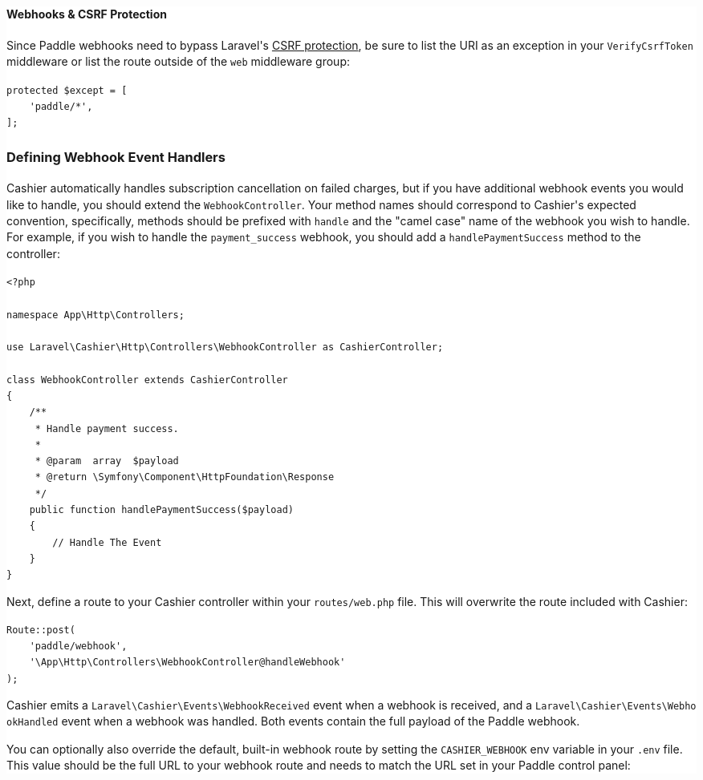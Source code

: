 #### Webhooks & CSRF Protection

Since Paddle webhooks need to bypass Laravel's [CSRF protection](/docs/{{version}}/csrf), be sure to list the URI as an exception in your `VerifyCsrfToken` middleware or list the route outside of the `web` middleware group:

    protected $except = [
        'paddle/*',
    ];

<a name="defining-webhook-event-handlers"></a>
### Defining Webhook Event Handlers

Cashier automatically handles subscription cancellation on failed charges, but if you have additional webhook events you would like to handle, you should extend the `WebhookController`. Your method names should correspond to Cashier's expected convention, specifically, methods should be prefixed with `handle` and the "camel case" name of the webhook you wish to handle. For example, if you wish to handle the `payment_success` webhook, you should add a `handlePaymentSuccess` method to the controller:

    <?php

    namespace App\Http\Controllers;

    use Laravel\Cashier\Http\Controllers\WebhookController as CashierController;

    class WebhookController extends CashierController
    {
        /**
         * Handle payment success.
         *
         * @param  array  $payload
         * @return \Symfony\Component\HttpFoundation\Response
         */
        public function handlePaymentSuccess($payload)
        {
            // Handle The Event
        }
    }

Next, define a route to your Cashier controller within your `routes/web.php` file. This will overwrite the route included with Cashier:

    Route::post(
        'paddle/webhook',
        '\App\Http\Controllers\WebhookController@handleWebhook'
    );

Cashier emits a `Laravel\Cashier\Events\WebhookReceived` event when a webhook is received, and a `Laravel\Cashier\Events\WebhookHandled` event when a webhook was handled. Both events contain the full payload of the Paddle webhook.

You can optionally also override the default, built-in webhook route by setting the `CASHIER_WEBHOOK` env variable in your `.env` file. This value should be the full URL to your webhook route and needs to match the URL set in your Paddle control panel:
